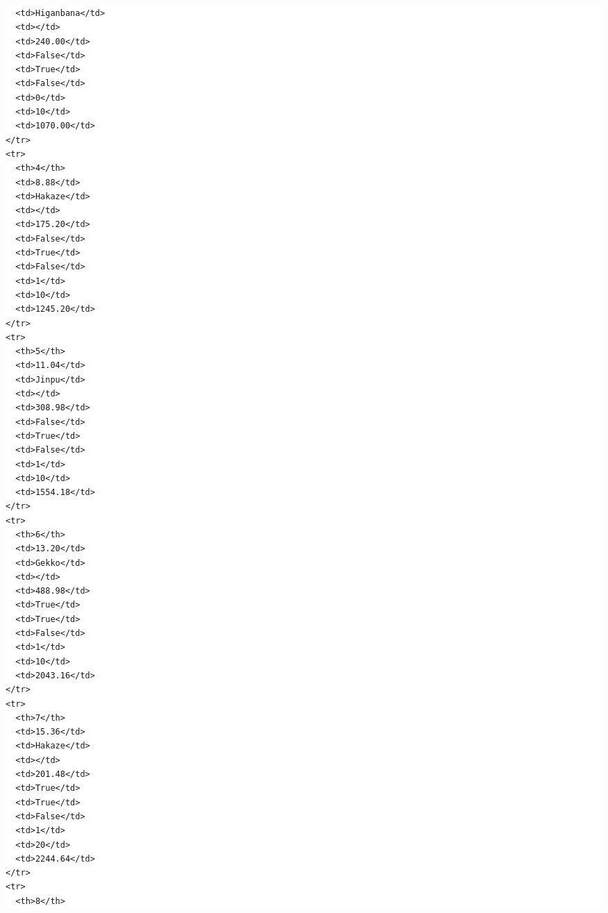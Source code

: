       <td>Higanbana</td>
      <td></td>
      <td>240.00</td>
      <td>False</td>
      <td>True</td>
      <td>False</td>
      <td>0</td>
      <td>10</td>
      <td>1070.00</td>
    </tr>
    <tr>
      <th>4</th>
      <td>8.88</td>
      <td>Hakaze</td>
      <td></td>
      <td>175.20</td>
      <td>False</td>
      <td>True</td>
      <td>False</td>
      <td>1</td>
      <td>10</td>
      <td>1245.20</td>
    </tr>
    <tr>
      <th>5</th>
      <td>11.04</td>
      <td>Jinpu</td>
      <td></td>
      <td>308.98</td>
      <td>False</td>
      <td>True</td>
      <td>False</td>
      <td>1</td>
      <td>10</td>
      <td>1554.18</td>
    </tr>
    <tr>
      <th>6</th>
      <td>13.20</td>
      <td>Gekko</td>
      <td></td>
      <td>488.98</td>
      <td>True</td>
      <td>True</td>
      <td>False</td>
      <td>1</td>
      <td>10</td>
      <td>2043.16</td>
    </tr>
    <tr>
      <th>7</th>
      <td>15.36</td>
      <td>Hakaze</td>
      <td></td>
      <td>201.48</td>
      <td>True</td>
      <td>True</td>
      <td>False</td>
      <td>1</td>
      <td>20</td>
      <td>2244.64</td>
    </tr>
    <tr>
      <th>8</th>